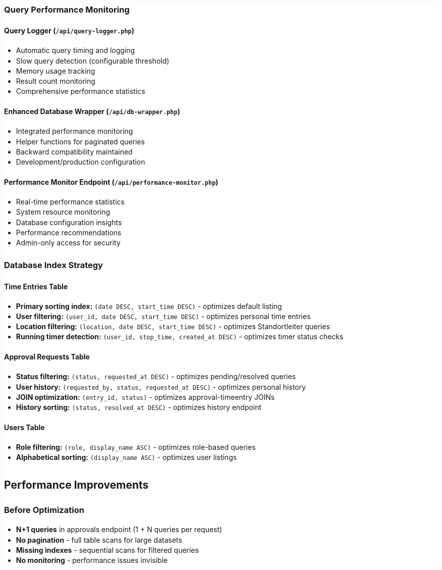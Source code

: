 ### Query Performance Monitoring

#### Query Logger (`/api/query-logger.php`)
- Automatic query timing and logging
- Slow query detection (configurable threshold)
- Memory usage tracking
- Result count monitoring
- Comprehensive performance statistics

#### Enhanced Database Wrapper (`/api/db-wrapper.php`)
- Integrated performance monitoring
- Helper functions for paginated queries
- Backward compatibility maintained
- Development/production configuration

#### Performance Monitor Endpoint (`/api/performance-monitor.php`)
- Real-time performance statistics
- System resource monitoring
- Database configuration insights
- Performance recommendations
- Admin-only access for security

### Database Index Strategy

#### Time Entries Table
- **Primary sorting index:** `(date DESC, start_time DESC)` - optimizes default listing
- **User filtering:** `(user_id, date DESC, start_time DESC)` - optimizes personal time entries
- **Location filtering:** `(location, date DESC, start_time DESC)` - optimizes Standortleiter queries
- **Running timer detection:** `(user_id, stop_time, created_at DESC)` - optimizes timer status checks

#### Approval Requests Table  
- **Status filtering:** `(status, requested_at DESC)` - optimizes pending/resolved queries
- **User history:** `(requested_by, status, requested_at DESC)` - optimizes personal history
- **JOIN optimization:** `(entry_id, status)` - optimizes approval-timeentry JOINs
- **History sorting:** `(status, resolved_at DESC)` - optimizes history endpoint

#### Users Table
- **Role filtering:** `(role, display_name ASC)` - optimizes role-based queries  
- **Alphabetical sorting:** `(display_name ASC)` - optimizes user listings

## Performance Improvements

### Before Optimization
- **N+1 queries** in approvals endpoint (1 + N queries per request)
- **No pagination** - full table scans for large datasets
- **Missing indexes** - sequential scans for filtered queries
- **No monitoring** - performance issues invisible
